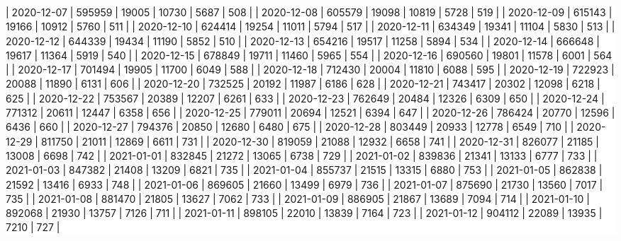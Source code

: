 | 2020-12-07 | 595959 | 19005 | 10730 | 5687 | 508 |
| 2020-12-08 | 605579 | 19098 | 10819 | 5728 | 519 |
| 2020-12-09 | 615143 | 19166 | 10912 | 5760 | 511 |
| 2020-12-10 | 624414 | 19254 | 11011 | 5794 | 517 |
| 2020-12-11 | 634349 | 19341 | 11104 | 5830 | 513 |
| 2020-12-12 | 644339 | 19434 | 11190 | 5852 | 510 |
| 2020-12-13 | 654216 | 19517 | 11258 | 5894 | 534 |
| 2020-12-14 | 666648 | 19617 | 11364 | 5919 | 540 |
| 2020-12-15 | 678849 | 19711 | 11460 | 5965 | 554 |
| 2020-12-16 | 690560 | 19801 | 11578 | 6001 | 564 |
| 2020-12-17 | 701494 | 19905 | 11700 | 6049 | 588 |
| 2020-12-18 | 712430 | 20004 | 11810 | 6088 | 595 |
| 2020-12-19 | 722923 | 20088 | 11890 | 6131 | 606 |
| 2020-12-20 | 732525 | 20192 | 11987 | 6186 | 628 |
| 2020-12-21 | 743417 | 20302 | 12098 | 6218 | 625 |
| 2020-12-22 | 753567 | 20389 | 12207 | 6261 | 633 |
| 2020-12-23 | 762649 | 20484 | 12326 | 6309 | 650 |
| 2020-12-24 | 771312 | 20611 | 12447 | 6358 | 656 |
| 2020-12-25 | 779011 | 20694 | 12521 | 6394 | 647 |
| 2020-12-26 | 786424 | 20770 | 12596 | 6436 | 660 |
| 2020-12-27 | 794376 | 20850 | 12680 | 6480 | 675 |
| 2020-12-28 | 803449 | 20933 | 12778 | 6549 | 710 |
| 2020-12-29 | 811750 | 21011 | 12869 | 6611 | 731 |
| 2020-12-30 | 819059 | 21088 | 12932 | 6658 | 741 |
| 2020-12-31 | 826077 | 21185 | 13008 | 6698 | 742 |
| 2021-01-01 | 832845 | 21272 | 13065 | 6738 | 729 |
| 2021-01-02 | 839836 | 21341 | 13133 | 6777 | 733 |
| 2021-01-03 | 847382 | 21408 | 13209 | 6821 | 735 |
| 2021-01-04 | 855737 | 21515 | 13315 | 6880 | 753 |
| 2021-01-05 | 862838 | 21592 | 13416 | 6933 | 748 |
| 2021-01-06 | 869605 | 21660 | 13499 | 6979 | 736 |
| 2021-01-07 | 875690 | 21730 | 13560 | 7017 | 735 |
| 2021-01-08 | 881470 | 21805 | 13627 | 7062 | 733 |
| 2021-01-09 | 886905 | 21867 | 13689 | 7094 | 714 |
| 2021-01-10 | 892068 | 21930 | 13757 | 7126 | 711 |
| 2021-01-11 | 898105 | 22010 | 13839 | 7164 | 723 |
| 2021-01-12 | 904112 | 22089 | 13935 | 7210 | 727 |